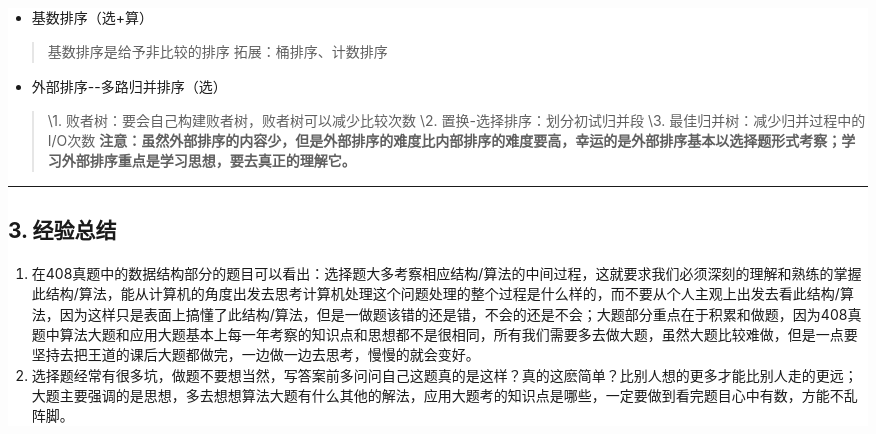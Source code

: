 - 基数排序（选+算）

> 基数排序是给予非比较的排序
> 拓展：桶排序、计数排序

- 外部排序--多路归并排序（选）

> \1. 败者树：要会自己构建败者树，败者树可以减少比较次数
> \2. 置换-选择排序：划分初试归并段
> \3. 最佳归并树：减少归并过程中的I/O次数
> **注意：虽然外部排序的内容少，但是外部排序的难度比内部排序的难度要高，幸运的是外部排序基本以选择题形式考察；学习外部排序重点是学习思想，要去真正的理解它。**

------

## 3. 经验总结

1. 在408真题中的数据结构部分的题目可以看出：选择题大多考察相应结构/算法的中间过程，这就要求我们必须深刻的理解和熟练的掌握此结构/算法，能从计算机的角度出发去思考计算机处理这个问题处理的整个过程是什么样的，而不要从个人主观上出发去看此结构/算法，因为这样只是表面上搞懂了此结构/算法，但是一做题该错的还是错，不会的还是不会；大题部分重点在于积累和做题，因为408真题中算法大题和应用大题基本上每一年考察的知识点和思想都不是很相同，所有我们需要多去做大题，虽然大题比较难做，但是一点要坚持去把王道的课后大题都做完，一边做一边去思考，慢慢的就会变好。
2. 选择题经常有很多坑，做题不要想当然，写答案前多问问自己这题真的是这样？真的这麽简单？比别人想的更多才能比别人走的更远；大题主要强调的是思想，多去想想算法大题有什么其他的解法，应用大题考的知识点是哪些，一定要做到看完题目心中有数，方能不乱阵脚。

